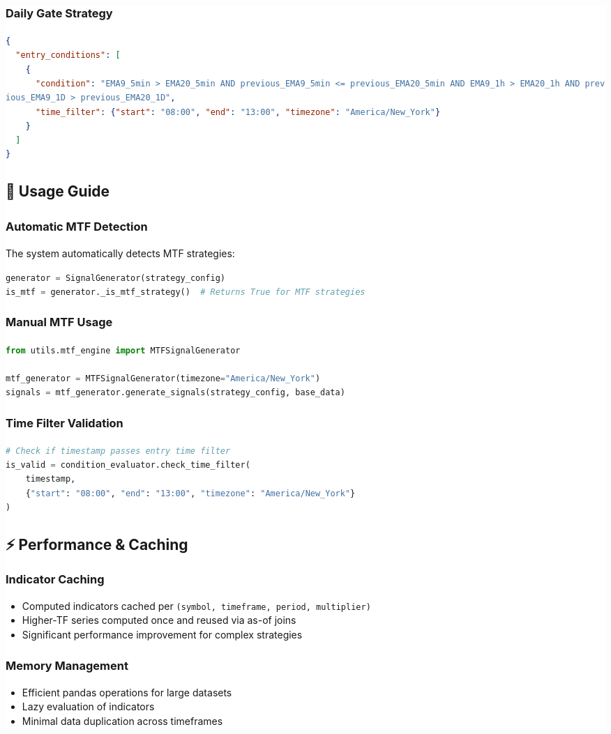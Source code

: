 ### Daily Gate Strategy
```json
{
  "entry_conditions": [
    {
      "condition": "EMA9_5min > EMA20_5min AND previous_EMA9_5min <= previous_EMA20_5min AND EMA9_1h > EMA20_1h AND previous_EMA9_1D > previous_EMA20_1D",
      "time_filter": {"start": "08:00", "end": "13:00", "timezone": "America/New_York"}
    }
  ]
}
```

## 🚀 Usage Guide

### Automatic MTF Detection
The system automatically detects MTF strategies:
```python
generator = SignalGenerator(strategy_config)
is_mtf = generator._is_mtf_strategy()  # Returns True for MTF strategies
```

### Manual MTF Usage
```python
from utils.mtf_engine import MTFSignalGenerator

mtf_generator = MTFSignalGenerator(timezone="America/New_York")
signals = mtf_generator.generate_signals(strategy_config, base_data)
```

### Time Filter Validation
```python
# Check if timestamp passes entry time filter
is_valid = condition_evaluator.check_time_filter(
    timestamp,
    {"start": "08:00", "end": "13:00", "timezone": "America/New_York"}
)
```

## ⚡ Performance & Caching

### Indicator Caching
- Computed indicators cached per `(symbol, timeframe, period, multiplier)`
- Higher-TF series computed once and reused via as-of joins
- Significant performance improvement for complex strategies

### Memory Management
- Efficient pandas operations for large datasets
- Lazy evaluation of indicators
- Minimal data duplication across timeframes
